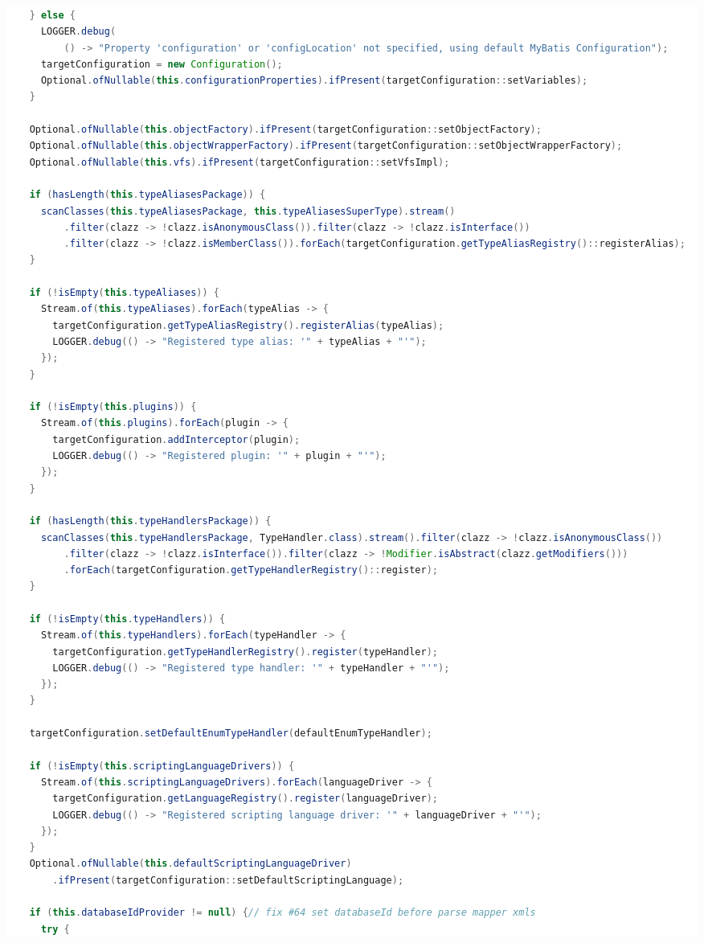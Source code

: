 ```java
    } else {
      LOGGER.debug(
          () -> "Property 'configuration' or 'configLocation' not specified, using default MyBatis Configuration");
      targetConfiguration = new Configuration();
      Optional.ofNullable(this.configurationProperties).ifPresent(targetConfiguration::setVariables);
    }

    Optional.ofNullable(this.objectFactory).ifPresent(targetConfiguration::setObjectFactory);
    Optional.ofNullable(this.objectWrapperFactory).ifPresent(targetConfiguration::setObjectWrapperFactory);
    Optional.ofNullable(this.vfs).ifPresent(targetConfiguration::setVfsImpl);

    if (hasLength(this.typeAliasesPackage)) {
      scanClasses(this.typeAliasesPackage, this.typeAliasesSuperType).stream()
          .filter(clazz -> !clazz.isAnonymousClass()).filter(clazz -> !clazz.isInterface())
          .filter(clazz -> !clazz.isMemberClass()).forEach(targetConfiguration.getTypeAliasRegistry()::registerAlias);
    }

    if (!isEmpty(this.typeAliases)) {
      Stream.of(this.typeAliases).forEach(typeAlias -> {
        targetConfiguration.getTypeAliasRegistry().registerAlias(typeAlias);
        LOGGER.debug(() -> "Registered type alias: '" + typeAlias + "'");
      });
    }

    if (!isEmpty(this.plugins)) {
      Stream.of(this.plugins).forEach(plugin -> {
        targetConfiguration.addInterceptor(plugin);
        LOGGER.debug(() -> "Registered plugin: '" + plugin + "'");
      });
    }

    if (hasLength(this.typeHandlersPackage)) {
      scanClasses(this.typeHandlersPackage, TypeHandler.class).stream().filter(clazz -> !clazz.isAnonymousClass())
          .filter(clazz -> !clazz.isInterface()).filter(clazz -> !Modifier.isAbstract(clazz.getModifiers()))
          .forEach(targetConfiguration.getTypeHandlerRegistry()::register);
    }

    if (!isEmpty(this.typeHandlers)) {
      Stream.of(this.typeHandlers).forEach(typeHandler -> {
        targetConfiguration.getTypeHandlerRegistry().register(typeHandler);
        LOGGER.debug(() -> "Registered type handler: '" + typeHandler + "'");
      });
    }

    targetConfiguration.setDefaultEnumTypeHandler(defaultEnumTypeHandler);

    if (!isEmpty(this.scriptingLanguageDrivers)) {
      Stream.of(this.scriptingLanguageDrivers).forEach(languageDriver -> {
        targetConfiguration.getLanguageRegistry().register(languageDriver);
        LOGGER.debug(() -> "Registered scripting language driver: '" + languageDriver + "'");
      });
    }
    Optional.ofNullable(this.defaultScriptingLanguageDriver)
        .ifPresent(targetConfiguration::setDefaultScriptingLanguage);

    if (this.databaseIdProvider != null) {// fix #64 set databaseId before parse mapper xmls
      try {
```